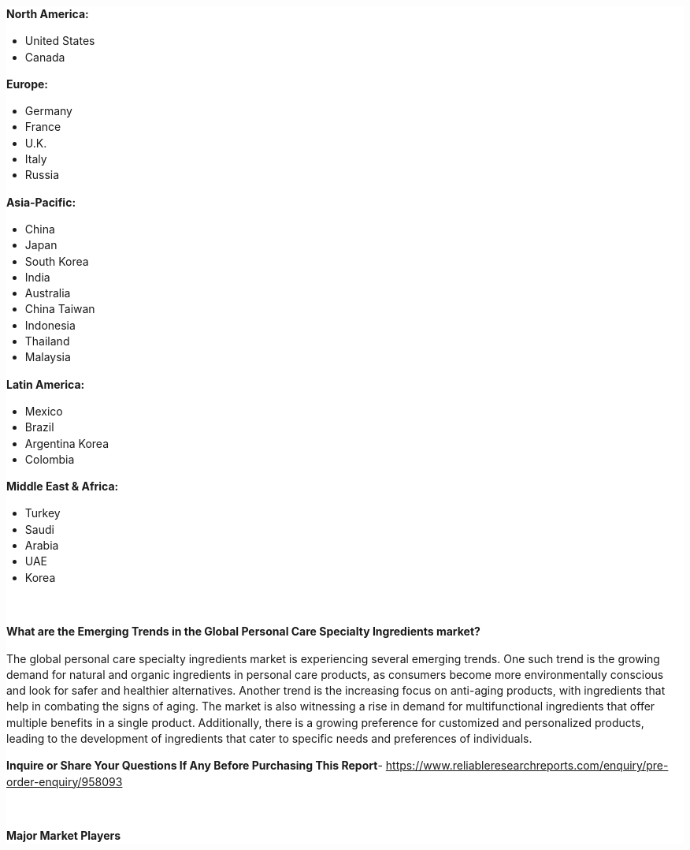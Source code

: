 <p>
    <p> <strong> North America: </strong>
        <ul>
            <li>United States</li>
            <li>Canada</li>
        </ul>
        </p> 
    <p> <strong> Europe: </strong>
        <ul>
            <li>Germany</li>
            <li>France</li>
            <li>U.K.</li>
            <li>Italy</li>
            <li>Russia</li>
        </ul>
        </p> 
    <p> <strong> Asia-Pacific: </strong>
        <ul>
            <li>China</li>
            <li>Japan</li>
            <li>South Korea</li>
            <li>India</li>
            <li>Australia</li>
            <li>China Taiwan</li>
            <li>Indonesia</li>
            <li>Thailand</li>
            <li>Malaysia</li>
        </ul>
        </p> 
    <p> <strong> Latin America: </strong>
        <ul>
            <li>Mexico</li>
            <li>Brazil</li>
            <li>Argentina Korea</li>
            <li>Colombia</li>
        </ul>
        </p> 
    <p> <strong> Middle East & Africa: </strong>
        <ul>
            <li>Turkey</li>
            <li>Saudi</li>
            <li>Arabia</li>
            <li>UAE</li>
            <li>Korea</li>
        </ul>
    </p>
    </p>
<p>&nbsp;</p>
<p><strong>What are the Emerging Trends in the Global Personal Care Specialty Ingredients market?</strong></p>
<p><p>The global personal care specialty ingredients market is experiencing several emerging trends. One such trend is the growing demand for natural and organic ingredients in personal care products, as consumers become more environmentally conscious and look for safer and healthier alternatives. Another trend is the increasing focus on anti-aging products, with ingredients that help in combating the signs of aging. The market is also witnessing a rise in demand for multifunctional ingredients that offer multiple benefits in a single product. Additionally, there is a growing preference for customized and personalized products, leading to the development of ingredients that cater to specific needs and preferences of individuals.</p></p>
<p><strong>Inquire or Share Your Questions If Any Before Purchasing This Report</strong>- <a href="https://www.reliableresearchreports.com/enquiry/pre-order-enquiry/958093">https://www.reliableresearchreports.com/enquiry/pre-order-enquiry/958093</a></p>
<p>&nbsp;</p>
<p><strong>Major Market Players</strong></p>